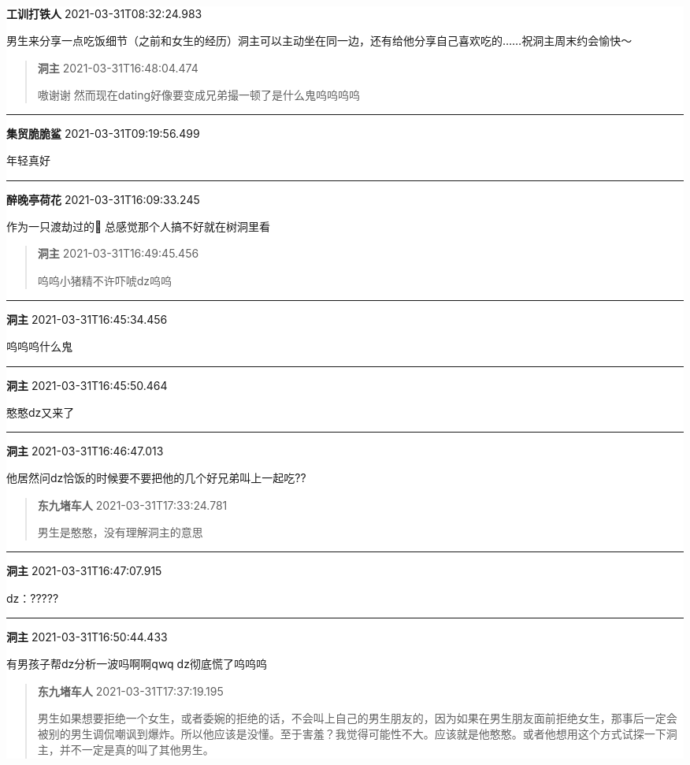 **工训打铁人** 2021-03-31T08:32:24.983

男生来分享一点吃饭细节（之前和女生的经历）洞主可以主动坐在同一边，还有给他分享自己喜欢吃的……祝洞主周末约会愉快～

> **洞主** 2021-03-31T16:48:04.474
> 
> 嗷谢谢 然而现在dating好像要变成兄弟撮一顿了是什么鬼呜呜呜呜


---

**集贸脆脆鲨** 2021-03-31T09:19:56.499

年轻真好

---

**醉晚亭荷花** 2021-03-31T16:09:33.245

作为一只渡劫过的🐗  总感觉那个人搞不好就在树洞里看

> **洞主** 2021-03-31T16:49:45.456
> 
> 呜呜小猪精不许吓唬dz呜呜


---

**洞主** 2021-03-31T16:45:34.456

呜呜呜什么鬼

---

**洞主** 2021-03-31T16:45:50.464

憨憨dz又来了

---

**洞主** 2021-03-31T16:46:47.013

他居然问dz恰饭的时候要不要把他的几个好兄弟叫上一起吃??

> **东九堵车人** 2021-03-31T17:33:24.781
> 
> 男生是憨憨，没有理解洞主的意思


---

**洞主** 2021-03-31T16:47:07.915

dz：?????

---

**洞主** 2021-03-31T16:50:44.433

有男孩子帮dz分析一波吗啊啊qwq dz彻底慌了呜呜呜

> **东九堵车人** 2021-03-31T17:37:19.195
> 
> 男生如果想要拒绝一个女生，或者委婉的拒绝的话，不会叫上自己的男生朋友的，因为如果在男生朋友面前拒绝女生，那事后一定会被别的男生调侃嘲讽到爆炸。所以他应该是没懂。至于害羞？我觉得可能性不大。应该就是他憨憨。或者他想用这个方式试探一下洞主，并不一定是真的叫了其他男生。
